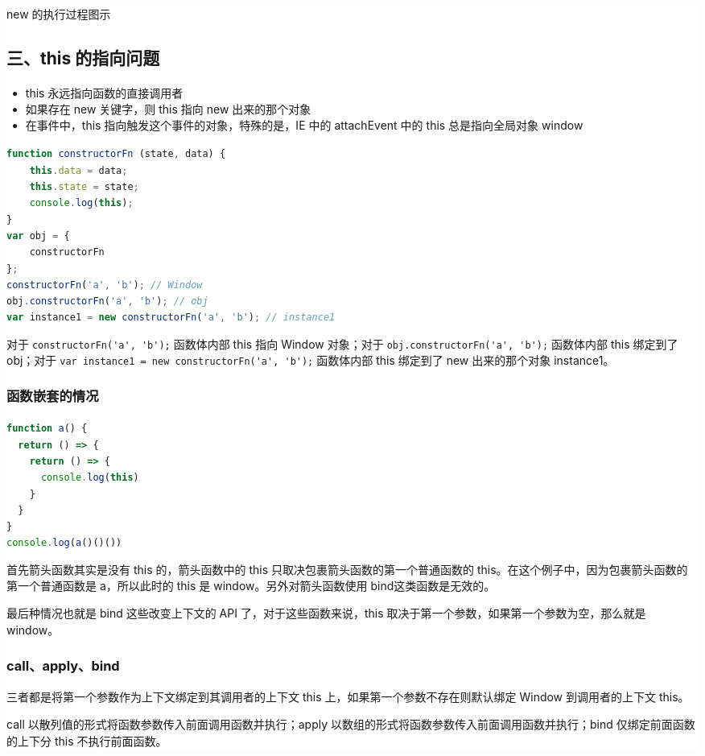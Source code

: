 new 的执行过程图示




## 三、this 的指向问题


- this 永远指向函数的直接调用者
- 如果存在 new 关键字，则 this 指向 new 出来的那个对象
- 在事件中，this 指向触发这个事件的对象，特殊的是，IE 中的 attachEvent 中的 this 总是指向全局对象 window



```javascript
function constructorFn (state, data) {
    this.data = data;
    this.state = state;
  	console.log(this);
}
var obj = {
	constructorFn
};
constructorFn('a', 'b'); // Window
obj.constructorFn('a', 'b'); // obj
var instance1 = new constructorFn('a', 'b'); // instance1
```


对于 `constructorFn('a', 'b');` 函数体内部 this 指向 Window 对象；对于 `obj.constructorFn('a', 'b');` 函数体内部 this 绑定到了 obj；对于 `var instance1 = new constructorFn('a', 'b');` 函数体内部 this 绑定到了 new 出来的那个对象 instance1。


### 函数嵌套的情况


```javascript
function a() {
  return () => {
    return () => {
      console.log(this)
    }
  }
}
console.log(a()()())
```


首先箭头函数其实是没有 this 的，箭头函数中的 this 只取决包裹箭头函数的第一个普通函数的 this。在这个例子中，因为包裹箭头函数的第一个普通函数是 a，所以此时的 this 是 window。另外对箭头函数使用 bind这类函数是无效的。


最后种情况也就是 bind 这些改变上下文的 API 了，对于这些函数来说，this 取决于第一个参数，如果第一个参数为空，那么就是 window。


### call、apply、bind

三者都是将第一个参数作为上下文绑定到其调用者的上下文 this 上，如果第一个参数不存在则默认绑定 Window 到调用者的上下文 this。

call 以散列值的形式将函数参数传入前面调用函数并执行；apply 以数组的形式将函数参数传入前面调用函数并执行；bind 仅绑定前面函数的上下分 this 不执行前面函数。
